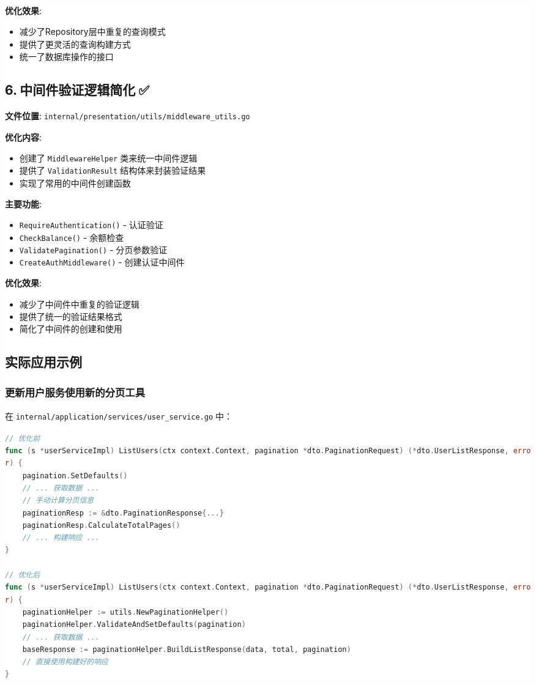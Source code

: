 **优化效果**:
- 减少了Repository层中重复的查询模式
- 提供了更灵活的查询构建方式
- 统一了数据库操作的接口

## 6. 中间件验证逻辑简化 ✅

**文件位置**: `internal/presentation/utils/middleware_utils.go`

**优化内容**:
- 创建了 `MiddlewareHelper` 类来统一中间件逻辑
- 提供了 `ValidationResult` 结构体来封装验证结果
- 实现了常用的中间件创建函数

**主要功能**:
- `RequireAuthentication()` - 认证验证
- `CheckBalance()` - 余额检查
- `ValidatePagination()` - 分页参数验证
- `CreateAuthMiddleware()` - 创建认证中间件

**优化效果**:
- 减少了中间件中重复的验证逻辑
- 提供了统一的验证结果格式
- 简化了中间件的创建和使用

## 实际应用示例

### 更新用户服务使用新的分页工具

在 `internal/application/services/user_service.go` 中：

```go
// 优化前
func (s *userServiceImpl) ListUsers(ctx context.Context, pagination *dto.PaginationRequest) (*dto.UserListResponse, error) {
    pagination.SetDefaults()
    // ... 获取数据 ...
    // 手动计算分页信息
    paginationResp := &dto.PaginationResponse{...}
    paginationResp.CalculateTotalPages()
    // ... 构建响应 ...
}

// 优化后
func (s *userServiceImpl) ListUsers(ctx context.Context, pagination *dto.PaginationRequest) (*dto.UserListResponse, error) {
    paginationHelper := utils.NewPaginationHelper()
    paginationHelper.ValidateAndSetDefaults(pagination)
    // ... 获取数据 ...
    baseResponse := paginationHelper.BuildListResponse(data, total, pagination)
    // 直接使用构建好的响应
}
```
